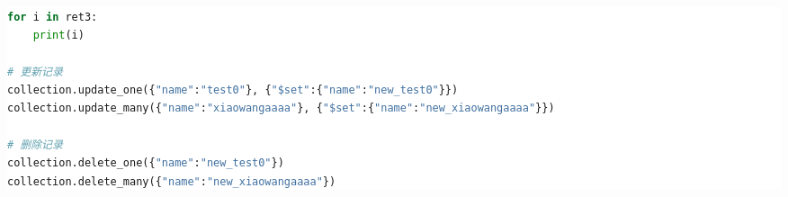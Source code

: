 ```python
for i in ret3:
	print(i)

# 更新记录
collection.update_one({"name":"test0"}, {"$set":{"name":"new_test0"}})
collection.update_many({"name":"xiaowangaaaa"}, {"$set":{"name":"new_xiaowangaaaa"}})

# 删除记录
collection.delete_one({"name":"new_test0"})
collection.delete_many({"name":"new_xiaowangaaaa"})
```




